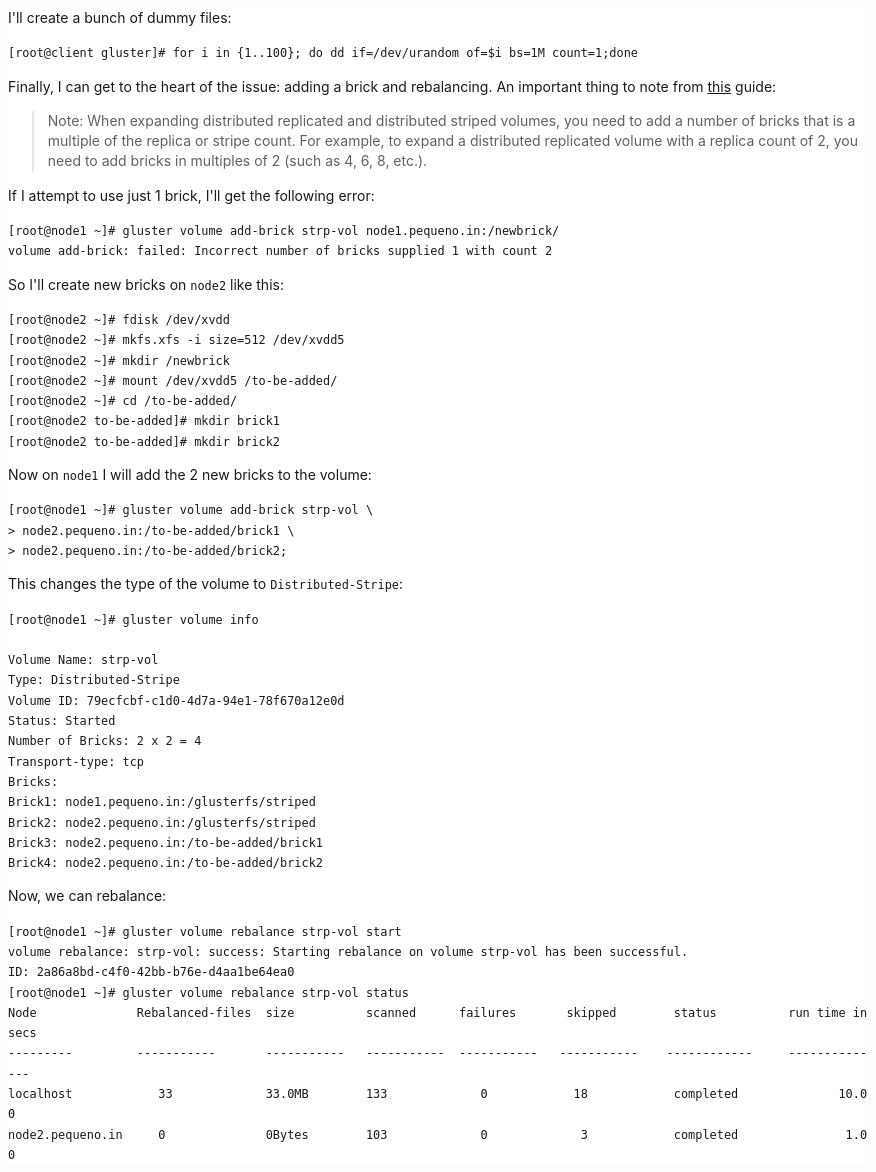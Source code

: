 I'll create a bunch of dummy files:

    [root@client gluster]# for i in {1..100}; do dd if=/dev/urandom of=$i bs=1M count=1;done

Finally, I can get to the heart of the issue: adding a brick and rebalancing. An important thing to note from [this][12] guide:

> Note: When expanding distributed replicated and distributed striped volumes, you need to add a number of bricks that is a multiple of the replica or stripe count. For example, to expand a distributed replicated volume with a replica count of 2, you need to add bricks in multiples of 2 (such as 4, 6, 8, etc.). 

If I attempt to use just 1 brick, I'll get the following error:

    [root@node1 ~]# gluster volume add-brick strp-vol node1.pequeno.in:/newbrick/
    volume add-brick: failed: Incorrect number of bricks supplied 1 with count 2

So I'll create new bricks on `node2` like this:

    [root@node2 ~]# fdisk /dev/xvdd
    [root@node2 ~]# mkfs.xfs -i size=512 /dev/xvdd5 
    [root@node2 ~]# mkdir /newbrick
    [root@node2 ~]# mount /dev/xvdd5 /to-be-added/
    [root@node2 ~]# cd /to-be-added/
    [root@node2 to-be-added]# mkdir brick1
    [root@node2 to-be-added]# mkdir brick2

Now on `node1` I will add the 2 new bricks to the volume:

    [root@node1 ~]# gluster volume add-brick strp-vol \
    > node2.pequeno.in:/to-be-added/brick1 \
    > node2.pequeno.in:/to-be-added/brick2;

This changes the type of the volume to `Distributed-Stripe`:

    [root@node1 ~]# gluster volume info
     
    Volume Name: strp-vol
    Type: Distributed-Stripe
    Volume ID: 79ecfcbf-c1d0-4d7a-94e1-78f670a12e0d
    Status: Started
    Number of Bricks: 2 x 2 = 4
    Transport-type: tcp
    Bricks:
    Brick1: node1.pequeno.in:/glusterfs/striped
    Brick2: node2.pequeno.in:/glusterfs/striped
    Brick3: node2.pequeno.in:/to-be-added/brick1
    Brick4: node2.pequeno.in:/to-be-added/brick2

Now, we can rebalance:

    [root@node1 ~]# gluster volume rebalance strp-vol start
    volume rebalance: strp-vol: success: Starting rebalance on volume strp-vol has been successful.
    ID: 2a86a8bd-c4f0-42bb-b76e-d4aa1be64ea0
    [root@node1 ~]# gluster volume rebalance strp-vol status
    Node              Rebalanced-files  size          scanned      failures       skipped        status          run time in secs
    ---------         -----------       -----------   -----------  -----------   -----------    ------------     --------------
    localhost            33             33.0MB        133             0            18            completed              10.00
    node2.pequeno.in     0              0Bytes        103             0             3            completed               1.00


[1]: http://blog.gluster.org/2014/07/wait-what-no-glusterfs-server-in-centos-7/
[2]: http://www.server-world.info/en/note?os=CentOS_7&p=glusterfs
[3]: http://www.gluster.org/documentation/Getting_started_common_criteria/
[4]: http://www.gluster.org/community/documentation/index.php/Getting_started_setup_baremetal
[5]: https://access.redhat.com/documentation/en-US/Red_Hat_Storage/2.0/html/Administration_Guide/chap-User_Guide-Setting_Volumes.html#idp10244912
[6]: https://github.com/gluster/glusterfs/blob/master/doc/admin-guide/en-US/markdown/admin_setting_volumes.md
[7]: http://gluster.org/community/documentation/index.php/Gluster_3.2:_Installing_Red_Hat_Package_Manager_%28RPM%29_Distributions
[8]: https://github.com/beloglazov/openstack-centos-kvm-glusterfs/issues/13
[9]: https://lists.gnu.org/archive/html/gluster-devel/2012-12/msg00031.html
[10]: http://www.amitnepal.com/gluster-filesystem-troubleshooting/
[11]: http://www.server-world.info/en/note?os=CentOS_7&p=glusterfs
[12]: http://gluster.org/community/documentation/index.php/Gluster_3.1:_Expanding_Volumes 
[13]: http://gluster.org/community/documentation/index.php/Gluster_3.2:_Setting_or_Replacing_Disk_Limit
[14]: http://gluster.org/community/documentation/index.php/Gluster_3.2:_Setting_POSIX_ACLs
[15]: https://access.redhat.com/documentation/en-US/Red_Hat_Storage/2.0/html/Administration_Guide/ch09s04.html
[16]: http://joejulian.name/blog/glusterfs-path-or-a-prefix-of-it-is-already-part-of-a-volume/